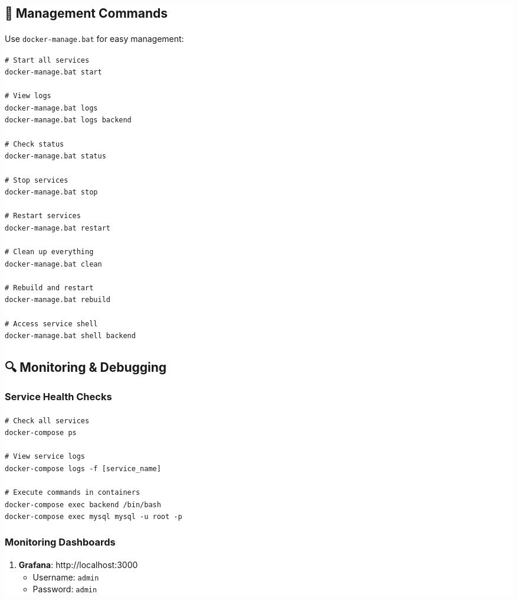 ## 🔨 Management Commands

Use `docker-manage.bat` for easy management:

```batch
# Start all services
docker-manage.bat start

# View logs
docker-manage.bat logs
docker-manage.bat logs backend

# Check status
docker-manage.bat status

# Stop services
docker-manage.bat stop

# Restart services
docker-manage.bat restart

# Clean up everything
docker-manage.bat clean

# Rebuild and restart
docker-manage.bat rebuild

# Access service shell
docker-manage.bat shell backend
```

## 🔍 Monitoring & Debugging

### Service Health Checks

```batch
# Check all services
docker-compose ps

# View service logs
docker-compose logs -f [service_name]

# Execute commands in containers
docker-compose exec backend /bin/bash
docker-compose exec mysql mysql -u root -p
```

### Monitoring Dashboards

1. **Grafana**: http://localhost:3000
   - Username: `admin`
   - Password: `admin`
